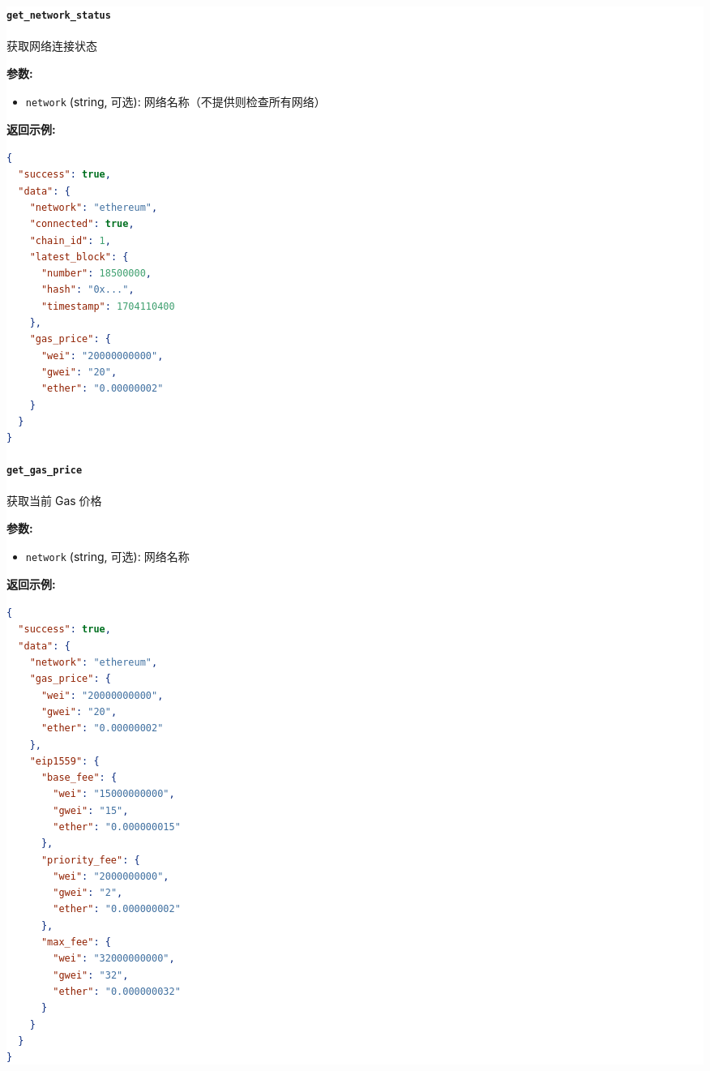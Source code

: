 #### `get_network_status`
获取网络连接状态

**参数:**
- `network` (string, 可选): 网络名称（不提供则检查所有网络）

**返回示例:**
```json
{
  "success": true,
  "data": {
    "network": "ethereum",
    "connected": true,
    "chain_id": 1,
    "latest_block": {
      "number": 18500000,
      "hash": "0x...",
      "timestamp": 1704110400
    },
    "gas_price": {
      "wei": "20000000000",
      "gwei": "20",
      "ether": "0.00000002"
    }
  }
}
```

#### `get_gas_price`
获取当前 Gas 价格

**参数:**
- `network` (string, 可选): 网络名称

**返回示例:**
```json
{
  "success": true,
  "data": {
    "network": "ethereum",
    "gas_price": {
      "wei": "20000000000",
      "gwei": "20",
      "ether": "0.00000002"
    },
    "eip1559": {
      "base_fee": {
        "wei": "15000000000",
        "gwei": "15",
        "ether": "0.000000015"
      },
      "priority_fee": {
        "wei": "2000000000",
        "gwei": "2",
        "ether": "0.000000002"
      },
      "max_fee": {
        "wei": "32000000000",
        "gwei": "32",
        "ether": "0.000000032"
      }
    }
  }
}
```
